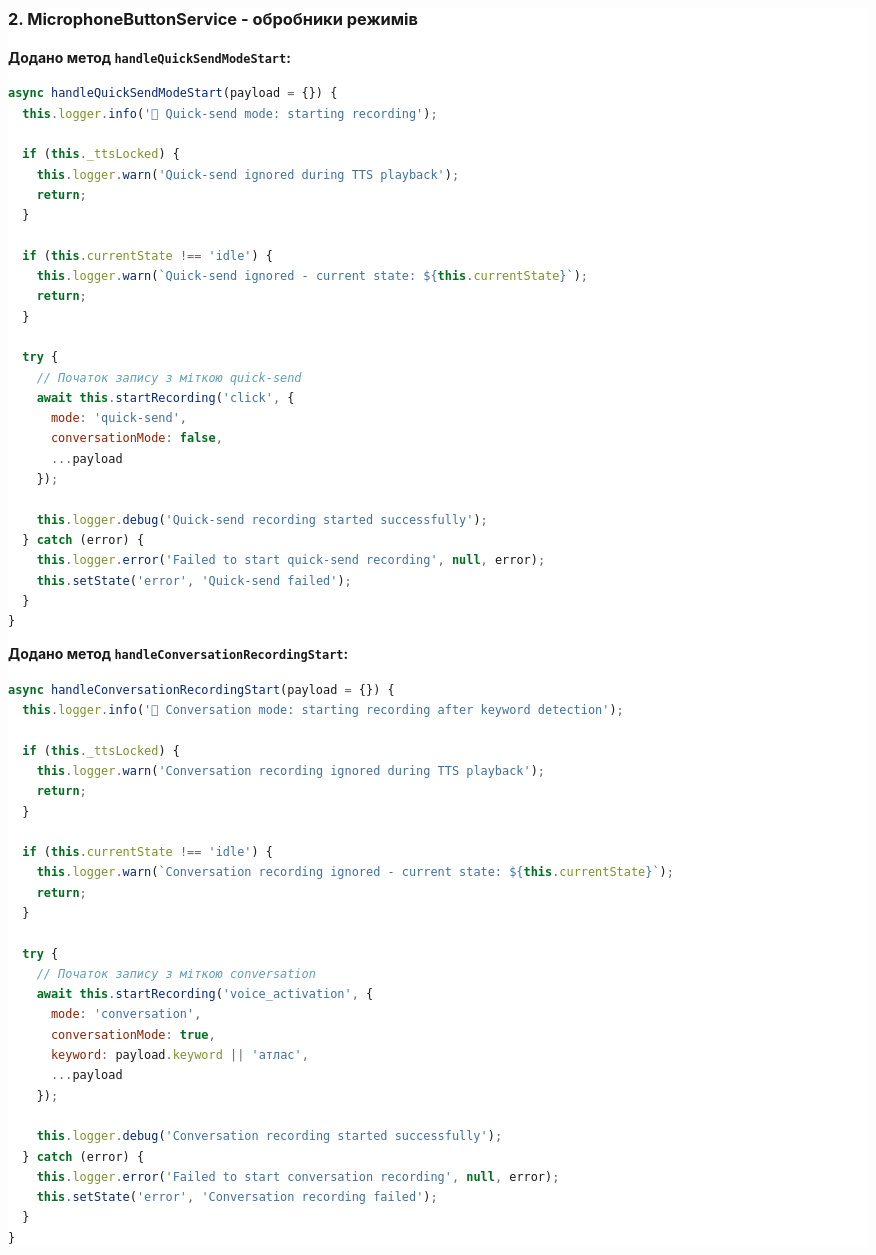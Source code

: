 ### 2. MicrophoneButtonService - обробники режимів

**Додано метод `handleQuickSendModeStart`:**
```javascript
async handleQuickSendModeStart(payload = {}) {
  this.logger.info('🎤 Quick-send mode: starting recording');
  
  if (this._ttsLocked) {
    this.logger.warn('Quick-send ignored during TTS playback');
    return;
  }

  if (this.currentState !== 'idle') {
    this.logger.warn(`Quick-send ignored - current state: ${this.currentState}`);
    return;
  }

  try {
    // Початок запису з міткою quick-send
    await this.startRecording('click', {
      mode: 'quick-send',
      conversationMode: false,
      ...payload
    });
    
    this.logger.debug('Quick-send recording started successfully');
  } catch (error) {
    this.logger.error('Failed to start quick-send recording', null, error);
    this.setState('error', 'Quick-send failed');
  }
}
```

**Додано метод `handleConversationRecordingStart`:**
```javascript
async handleConversationRecordingStart(payload = {}) {
  this.logger.info('🎤 Conversation mode: starting recording after keyword detection');
  
  if (this._ttsLocked) {
    this.logger.warn('Conversation recording ignored during TTS playback');
    return;
  }

  if (this.currentState !== 'idle') {
    this.logger.warn(`Conversation recording ignored - current state: ${this.currentState}`);
    return;
  }

  try {
    // Початок запису з міткою conversation
    await this.startRecording('voice_activation', {
      mode: 'conversation',
      conversationMode: true,
      keyword: payload.keyword || 'атлас',
      ...payload
    });
    
    this.logger.debug('Conversation recording started successfully');
  } catch (error) {
    this.logger.error('Failed to start conversation recording', null, error);
    this.setState('error', 'Conversation recording failed');
  }
}
```
